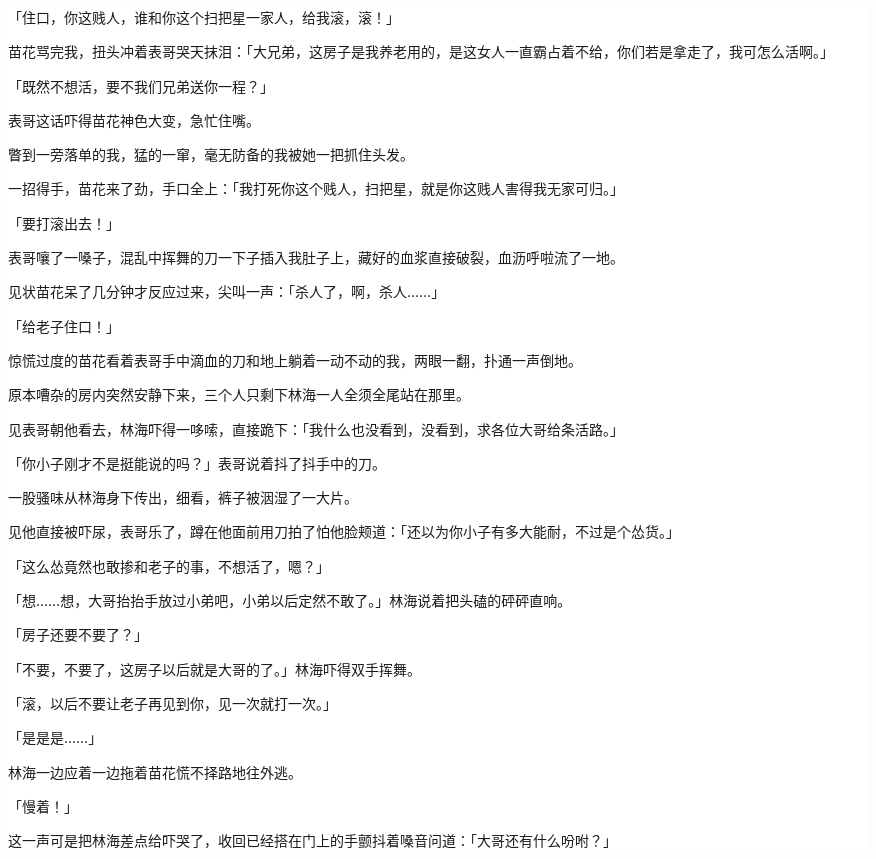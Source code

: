 「住口，你这贱人，谁和你这个扫把星一家人，给我滚，滚！」


苗花骂完我，扭头冲着表哥哭天抹泪：「大兄弟，这房子是我养老用的，是这女人一直霸占着不给，你们若是拿走了，我可怎么活啊。」


「既然不想活，要不我们兄弟送你一程？」


表哥这话吓得苗花神色大变，急忙住嘴。


瞥到一旁落单的我，猛的一窜，毫无防备的我被她一把抓住头发。


一招得手，苗花来了劲，手口全上：「我打死你这个贱人，扫把星，就是你这贱人害得我无家可归。」


「要打滚出去！」


表哥嚷了一嗓子，混乱中挥舞的刀一下子插入我肚子上，藏好的血浆直接破裂，血沥呼啦流了一地。


见状苗花呆了几分钟才反应过来，尖叫一声：「杀人了，啊，杀人……」


「给老子住口！」


惊慌过度的苗花看着表哥手中滴血的刀和地上躺着一动不动的我，两眼一翻，扑通一声倒地。


原本嘈杂的房内突然安静下来，三个人只剩下林海一人全须全尾站在那里。


见表哥朝他看去，林海吓得一哆嗦，直接跪下：「我什么也没看到，没看到，求各位大哥给条活路。」


「你小子刚才不是挺能说的吗？」表哥说着抖了抖手中的刀。


一股骚味从林海身下传出，细看，裤子被洇湿了一大片。


见他直接被吓尿，表哥乐了，蹲在他面前用刀拍了怕他脸颊道：「还以为你小子有多大能耐，不过是个怂货。」


「这么怂竟然也敢掺和老子的事，不想活了，嗯？」


「想……想，大哥抬抬手放过小弟吧，小弟以后定然不敢了。」林海说着把头磕的砰砰直响。


「房子还要不要了？」


「不要，不要了，这房子以后就是大哥的了。」林海吓得双手挥舞。


「滚，以后不要让老子再见到你，见一次就打一次。」


「是是是……」


林海一边应着一边拖着苗花慌不择路地往外逃。


「慢着！」


这一声可是把林海差点给吓哭了，收回已经搭在门上的手颤抖着嗓音问道：「大哥还有什么吩咐？」
